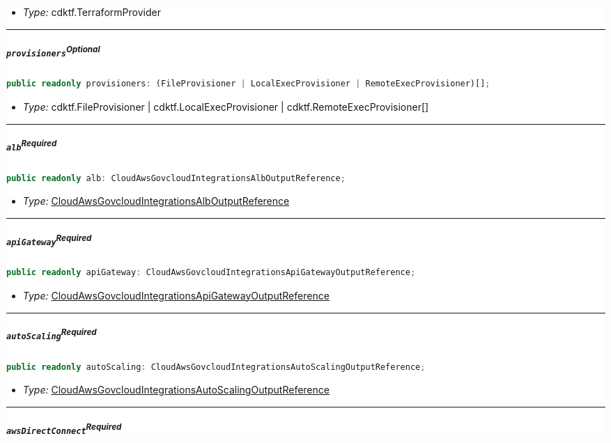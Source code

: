 - *Type:* cdktf.TerraformProvider

---

##### `provisioners`<sup>Optional</sup> <a name="provisioners" id="@cdktf/provider-newrelic.cloudAwsGovcloudIntegrations.CloudAwsGovcloudIntegrations.property.provisioners"></a>

```typescript
public readonly provisioners: (FileProvisioner | LocalExecProvisioner | RemoteExecProvisioner)[];
```

- *Type:* cdktf.FileProvisioner | cdktf.LocalExecProvisioner | cdktf.RemoteExecProvisioner[]

---

##### `alb`<sup>Required</sup> <a name="alb" id="@cdktf/provider-newrelic.cloudAwsGovcloudIntegrations.CloudAwsGovcloudIntegrations.property.alb"></a>

```typescript
public readonly alb: CloudAwsGovcloudIntegrationsAlbOutputReference;
```

- *Type:* <a href="#@cdktf/provider-newrelic.cloudAwsGovcloudIntegrations.CloudAwsGovcloudIntegrationsAlbOutputReference">CloudAwsGovcloudIntegrationsAlbOutputReference</a>

---

##### `apiGateway`<sup>Required</sup> <a name="apiGateway" id="@cdktf/provider-newrelic.cloudAwsGovcloudIntegrations.CloudAwsGovcloudIntegrations.property.apiGateway"></a>

```typescript
public readonly apiGateway: CloudAwsGovcloudIntegrationsApiGatewayOutputReference;
```

- *Type:* <a href="#@cdktf/provider-newrelic.cloudAwsGovcloudIntegrations.CloudAwsGovcloudIntegrationsApiGatewayOutputReference">CloudAwsGovcloudIntegrationsApiGatewayOutputReference</a>

---

##### `autoScaling`<sup>Required</sup> <a name="autoScaling" id="@cdktf/provider-newrelic.cloudAwsGovcloudIntegrations.CloudAwsGovcloudIntegrations.property.autoScaling"></a>

```typescript
public readonly autoScaling: CloudAwsGovcloudIntegrationsAutoScalingOutputReference;
```

- *Type:* <a href="#@cdktf/provider-newrelic.cloudAwsGovcloudIntegrations.CloudAwsGovcloudIntegrationsAutoScalingOutputReference">CloudAwsGovcloudIntegrationsAutoScalingOutputReference</a>

---

##### `awsDirectConnect`<sup>Required</sup> <a name="awsDirectConnect" id="@cdktf/provider-newrelic.cloudAwsGovcloudIntegrations.CloudAwsGovcloudIntegrations.property.awsDirectConnect"></a>
